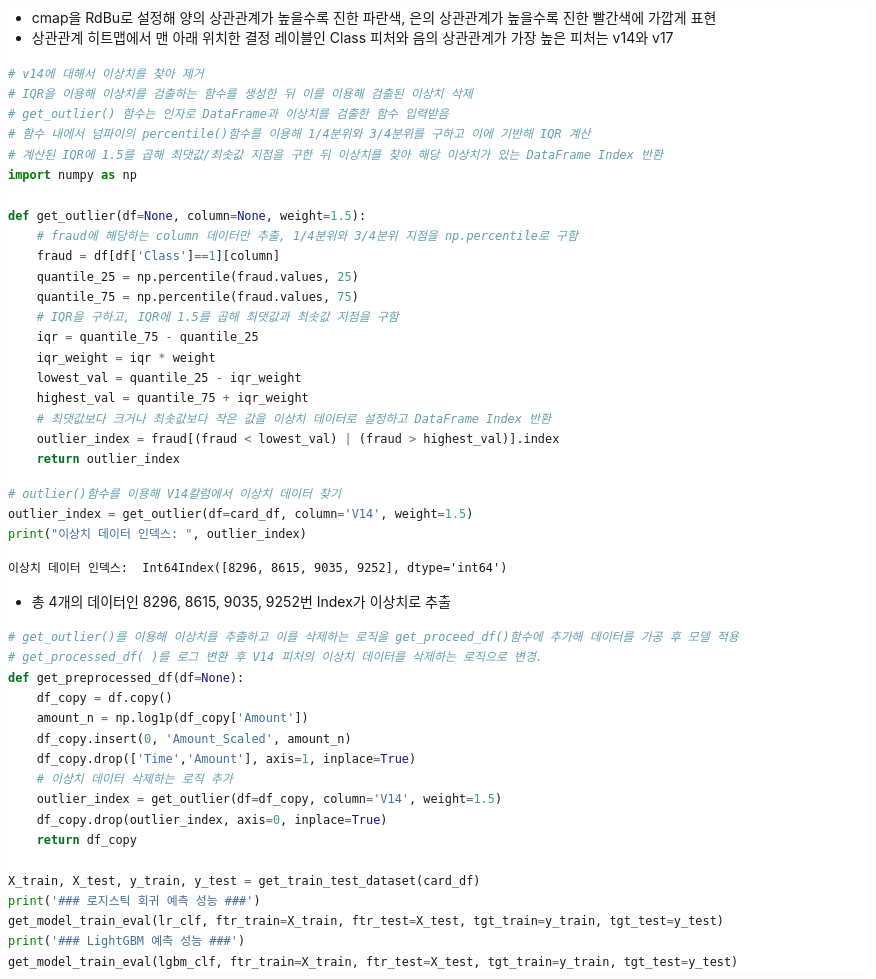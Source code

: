 

* cmap을 RdBu로 설정해 양의 상관관계가 높을수록 진한 파란색, 은의 상관관계가 높을수록 진한 빨간색에 가깝게 표현
* 상관관계 히트맵에서 맨 아래 위치한 결정 레이블인 Class 피처와 음의 상관관계가 가장 높은 피처는 v14와 v17


```python
# v14에 대해서 이상치를 찾아 제거
# IQR을 이용해 이상치를 검출하는 함수를 생성한 뒤 이를 이용해 검출된 이상치 삭제
# get_outlier() 함수는 인자로 DataFrame과 이상치를 검출한 함수 입력받음
# 함수 내에서 넘파이의 percentile()함수를 이용해 1/4분위와 3/4분위를 구하고 이에 기반해 IQR 계산
# 계산된 IQR에 1.5를 곱해 최댓값/최솟값 지점을 구한 뒤 이상치를 찾아 해당 이상치가 있는 DataFrame Index 반환
import numpy as np

def get_outlier(df=None, column=None, weight=1.5):
    # fraud에 해당하는 column 데이터만 추출, 1/4분위와 3/4분위 지점을 np.percentile로 구함
    fraud = df[df['Class']==1][column]
    quantile_25 = np.percentile(fraud.values, 25)
    quantile_75 = np.percentile(fraud.values, 75)
    # IQR을 구하고, IQR에 1.5를 곱해 최댓값과 최솟값 지점을 구함
    iqr = quantile_75 - quantile_25
    iqr_weight = iqr * weight
    lowest_val = quantile_25 - iqr_weight
    highest_val = quantile_75 + iqr_weight
    # 최댓값보다 크거나 최솟값보다 작은 값을 이상치 데이터로 설정하고 DataFrame Index 반환
    outlier_index = fraud[(fraud < lowest_val) | (fraud > highest_val)].index
    return outlier_index
```


```python
# outlier()함수를 이용해 V14칼럼에서 이상치 데이터 찾기
outlier_index = get_outlier(df=card_df, column='V14', weight=1.5)
print("이상치 데이터 인덱스: ", outlier_index)
```

    이상치 데이터 인덱스:  Int64Index([8296, 8615, 9035, 9252], dtype='int64')
    

* 총 4개의 데이터인 8296, 8615, 9035, 9252번 Index가 이상치로 추출


```python
# get_outlier()를 이용해 이상치를 추출하고 이를 삭제하는 로직을 get_proceed_df()함수에 추가해 데이터를 가공 후 모델 적용
# get_processed_df( )를 로그 변환 후 V14 피처의 이상치 데이터를 삭제하는 로직으로 변경. 
def get_preprocessed_df(df=None):
    df_copy = df.copy()
    amount_n = np.log1p(df_copy['Amount'])
    df_copy.insert(0, 'Amount_Scaled', amount_n)
    df_copy.drop(['Time','Amount'], axis=1, inplace=True)
    # 이상치 데이터 삭제하는 로직 추가
    outlier_index = get_outlier(df=df_copy, column='V14', weight=1.5)
    df_copy.drop(outlier_index, axis=0, inplace=True)
    return df_copy

X_train, X_test, y_train, y_test = get_train_test_dataset(card_df)
print('### 로지스틱 회귀 예측 성능 ###')
get_model_train_eval(lr_clf, ftr_train=X_train, ftr_test=X_test, tgt_train=y_train, tgt_test=y_test)
print('### LightGBM 예측 성능 ###')
get_model_train_eval(lgbm_clf, ftr_train=X_train, ftr_test=X_test, tgt_train=y_train, tgt_test=y_test)
```
